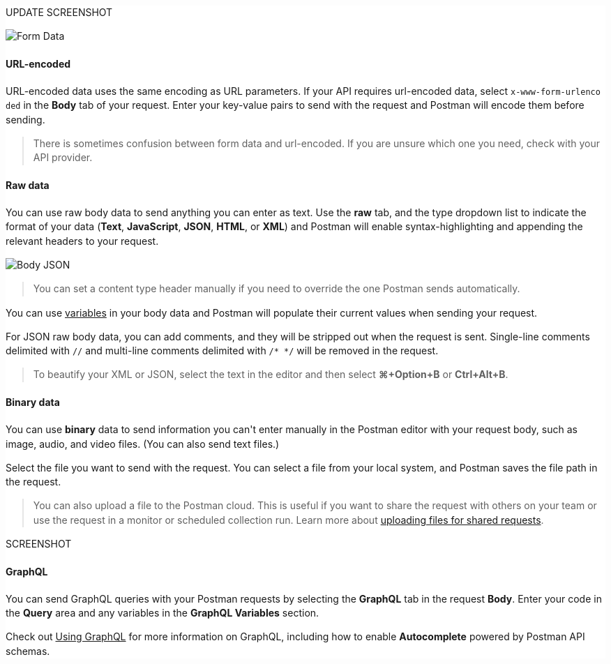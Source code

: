 UPDATE SCREENSHOT

![Form Data](https://assets.postman.com/postman-docs/v10/form-data-v10.jpg)

#### URL-encoded

URL-encoded data uses the same encoding as URL parameters. If your API requires url-encoded data, select `x-www-form-urlencoded` in the __Body__ tab of your request. Enter your key-value pairs to send with the request and Postman will encode them before sending.

> There is sometimes confusion between form data and url-encoded. If you are unsure which one you need, check with your API provider.

#### Raw data

You can use raw body data to send anything you can enter as text. Use the __raw__ tab, and the type dropdown list to indicate the format of your data (__Text__, __JavaScript__, __JSON__, __HTML__, or __XML__) and Postman will enable syntax-highlighting and appending the relevant headers to your request.

<img alt="Body JSON" src="https://assets.postman.com/postman-docs/v10/body-raw-data-v10.jpg" width="500px"/>

> You can set a content type header manually if you need to override the one Postman sends automatically.

You can use [variables](/docs/sending-requests/variables/) in your body data and Postman will populate their current values when sending your request.

For JSON raw body data, you can add comments, and they will be stripped out when the request is sent. Single-line comments delimited with `//` and multi-line comments delimited with `/* */` will be removed in the request.

> To beautify your XML or JSON, select the text in the editor and then select **⌘+Option+B** or **Ctrl+Alt+B**.

#### Binary data

You can use __binary__ data to send information you can't enter manually in the Postman editor with your request body, such as image, audio, and video files. (You can also send text files.)

Select the file you want to send with the request. You can select a file from your local system, and Postman saves the file path in the request.

>You can also upload a file to the Postman cloud. This is useful if you want to share the request with others on your team or use the request in a monitor or scheduled collection run. Learn more about [uploading files for shared requests](#upload-files-for-shared-requests-and-cloud-runs).

SCREENSHOT

#### GraphQL

You can send GraphQL queries with your Postman requests by selecting the __GraphQL__ tab in the request __Body__. Enter your code in the __Query__ area and any variables in the __GraphQL Variables__ section.

Check out [Using GraphQL](/docs/sending-requests/graphql/graphql-overview/) for more information on GraphQL, including how to enable __Autocomplete__ powered by Postman API schemas.
